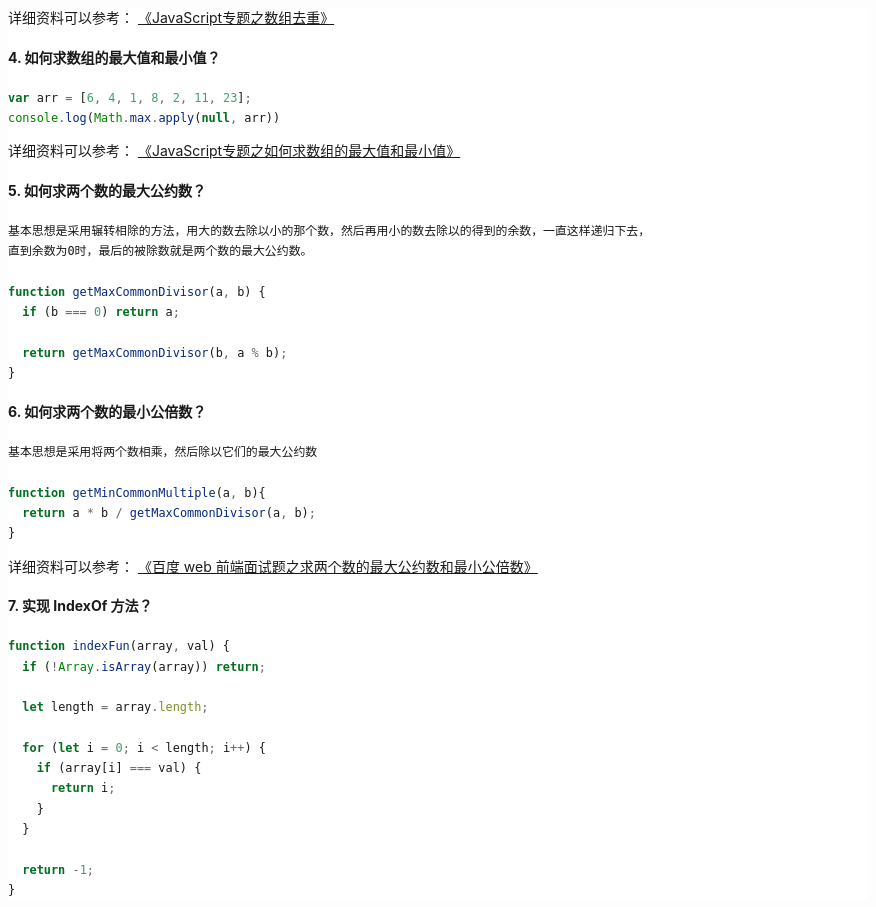    ```js
   ```
   详细资料可以参考：
   [《JavaScript专题之数组去重》](https://github.com/mqyqingfeng/Blog/issues/27)

#### 4. 如何求数组的最大值和最小值？
   ```js
   var arr = [6, 4, 1, 8, 2, 11, 23];
   console.log(Math.max.apply(null, arr))
   ```
   详细资料可以参考：
   [《JavaScript专题之如何求数组的最大值和最小值》](https://github.com/mqyqingfeng/Blog/issues/35)

#### 5. 如何求两个数的最大公约数？
   ```js
   基本思想是采用辗转相除的方法，用大的数去除以小的那个数，然后再用小的数去除以的得到的余数，一直这样递归下去，
   直到余数为0时，最后的被除数就是两个数的最大公约数。

   function getMaxCommonDivisor(a, b) {
     if (b === 0) return a;

     return getMaxCommonDivisor(b, a % b);
   }
   ```

#### 6. 如何求两个数的最小公倍数？
   ```js
   基本思想是采用将两个数相乘，然后除以它们的最大公约数

   function getMinCommonMultiple(a, b){
     return a * b / getMaxCommonDivisor(a, b);
   }
   ```
   详细资料可以参考：
   [《百度 web 前端面试题之求两个数的最大公约数和最小公倍数》](https://www.cnblogs.com/cssfirefly/archive/2012/10/23/2734936.html)

#### 7. 实现 IndexOf 方法？
   ```js
   function indexFun(array, val) {
     if (!Array.isArray(array)) return;

     let length = array.length;

     for (let i = 0; i < length; i++) {
       if (array[i] === val) {
         return i;
       }
     }

     return -1;
   }   
   ```
